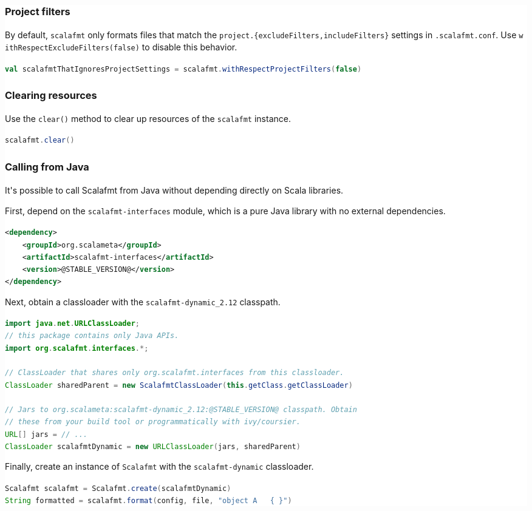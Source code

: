 ### Project filters

By default, `scalafmt` only formats files that match the
`project.{excludeFilters,includeFilters}` settings in `.scalafmt.conf`. Use
`withRespectExcludeFilters(false)` to disable this behavior.

```scala mdoc:silent
val scalafmtThatIgnoresProjectSettings = scalafmt.withRespectProjectFilters(false)
```

### Clearing resources

Use the `clear()` method to clear up resources of the `scalafmt` instance.

```scala mdoc
scalafmt.clear()
```

### Calling from Java

It's possible to call Scalafmt from Java without depending directly on Scala
libraries.

First, depend on the `scalafmt-interfaces` module, which is a pure Java library
with no external dependencies.

```xml
<dependency>
    <groupId>org.scalameta</groupId>
    <artifactId>scalafmt-interfaces</artifactId>
    <version>@STABLE_VERSION@</version>
</dependency>
```

Next, obtain a classloader with the `scalafmt-dynamic_2.12` classpath.

```java
import java.net.URLClassLoader;
// this package contains only Java APIs.
import org.scalafmt.interfaces.*;

// ClassLoader that shares only org.scalafmt.interfaces from this classloader.
ClassLoader sharedParent = new ScalafmtClassLoader(this.getClass.getClassLoader)

// Jars to org.scalameta:scalafmt-dynamic_2.12:@STABLE_VERSION@ classpath. Obtain
// these from your build tool or programmatically with ivy/coursier.
URL[] jars = // ...
ClassLoader scalafmtDynamic = new URLClassLoader(jars, sharedParent)
```

Finally, create an instance of `Scalafmt` with the `scalafmt-dynamic`
classloader.

```java
Scalafmt scalafmt = Scalafmt.create(scalafmtDynamic)
String formatted = scalafmt.format(config, file, "object A   { }")
```

